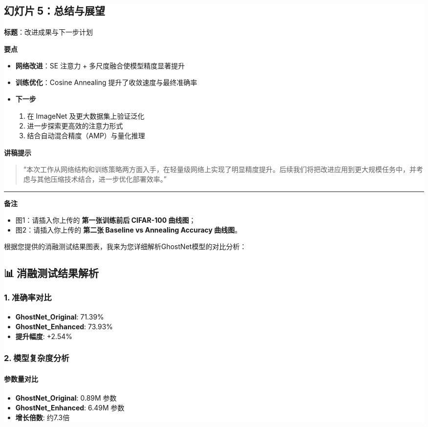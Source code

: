 



## **幻灯片 5：总结与展望**





**标题**：改进成果与下一步计划

**要点**



- **网络改进**：SE 注意力 + 多尺度融合使模型精度显著提升

- **训练优化**：Cosine Annealing 提升了收敛速度与最终准确率

- **下一步**

  

  1. 在 ImageNet 及更大数据集上验证泛化
  2. 进一步探索更高效的注意力形式
  3. 结合自动混合精度（AMP）与量化推理

  





**讲稿提示**



> “本次工作从网络结构和训练策略两方面入手，在轻量级网络上实现了明显精度提升。后续我们将把改进应用到更大规模任务中，并考虑与其他压缩技术结合，进一步优化部署效率。”



------



**备注**



- 图1：请插入你上传的 **第一张训练前后 CIFAR-100 曲线图**；
- 图2：请插入你上传的 **第二张 Baseline vs Annealing Accuracy 曲线图**。


根据您提供的消融测试结果图表，我来为您详细解析GhostNet模型的对比分析：

## 📊 消融测试结果解析

### 1. **准确率对比**
- **GhostNet_Original**: 71.39%
- **GhostNet_Enhanced**: 73.93%
- **提升幅度**: +2.54%

### 2. **模型复杂度分析**

#### 参数量对比
- **GhostNet_Original**: 0.89M 参数
- **GhostNet_Enhanced**: 6.49M 参数
- **增长倍数**: 约7.3倍
